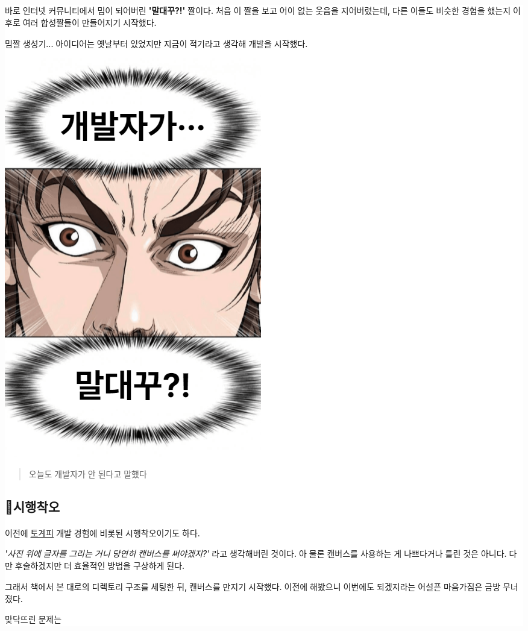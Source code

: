 바로 인터넷 커뮤니티에서 밈이 되어버린 **'말대꾸?!'** 짤이다.
처음 이 짤을 보고 어이 없는 웃음을 지어버렸는데, 다른 이들도 비슷한 경험을 했는지 이후로 여러 합성짤들이 만들어지기 시작했다.

밈짤 생성기... 아이디어는 옛날부터 있었지만 지금이 적기라고 생각해 개발을 시작했다.

![말대꾸](./말대꾸.png)

> 오늘도 개발자가 안 된다고 말했다

## 🚧시행착오

이전에 [토계피](https://caesiumy.github.io/review/togyepi-retrospect/) 개발 경험에 비롯된 시행착오이기도 하다.

*'사진 위에 글자를 그리는 거니 당연히 캔버스를 써야겠지?'* 라고 생각해버린 것이다. 아 물론 캔버스를 사용하는 게 나쁘다거나 틀린 것은 아니다. 다만 후술하겠지만 더 효율적인 방법을 구상하게 된다.

그래서 책에서 본 대로의 디렉토리 구조를 세팅한 뒤, 캔버스를 만지기 시작했다.
이전에 해봤으니 이번에도 되겠지라는 어설픈 마음가짐은 금방 무너졌다.

맞닥뜨린 문제는
